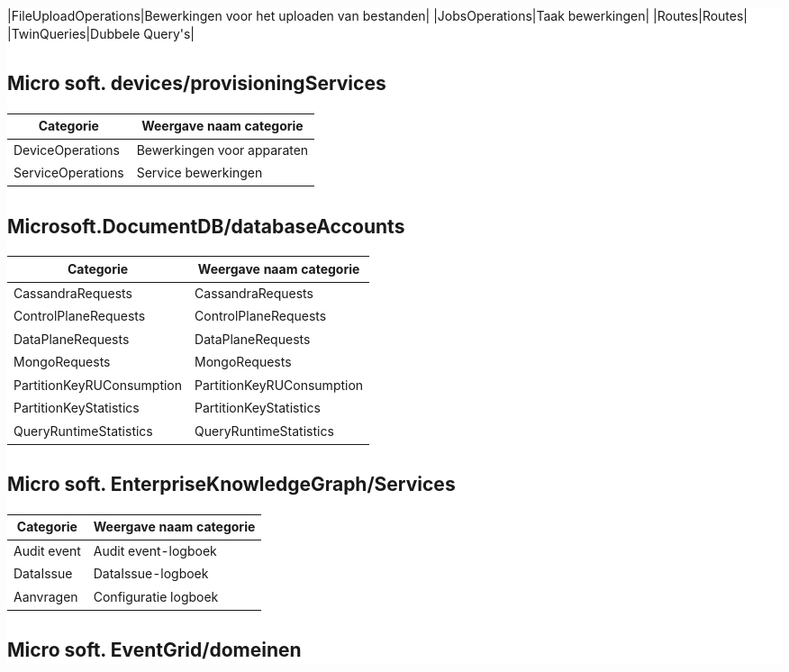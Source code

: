 |FileUploadOperations|Bewerkingen voor het uploaden van bestanden|
|JobsOperations|Taak bewerkingen|
|Routes|Routes|
|TwinQueries|Dubbele Query's|


## <a name="microsoftdevicesprovisioningservices"></a>Micro soft. devices/provisioningServices

|Categorie|Weergave naam categorie|
|---|---|
|DeviceOperations|Bewerkingen voor apparaten|
|ServiceOperations|Service bewerkingen|


## <a name="microsoftdocumentdbdatabaseaccounts"></a>Microsoft.DocumentDB/databaseAccounts

|Categorie|Weergave naam categorie|
|---|---|
|CassandraRequests|CassandraRequests|
|ControlPlaneRequests|ControlPlaneRequests|
|DataPlaneRequests|DataPlaneRequests|
|MongoRequests|MongoRequests|
|PartitionKeyRUConsumption|PartitionKeyRUConsumption|
|PartitionKeyStatistics|PartitionKeyStatistics|
|QueryRuntimeStatistics|QueryRuntimeStatistics|


## <a name="microsoftenterpriseknowledgegraphservices"></a>Micro soft. EnterpriseKnowledgeGraph/Services

|Categorie|Weergave naam categorie|
|---|---|
|Audit event|Audit event-logboek|
|DataIssue|DataIssue-logboek|
|Aanvragen|Configuratie logboek|

## <a name="microsofteventgriddomains"></a>Micro soft. EventGrid/domeinen
